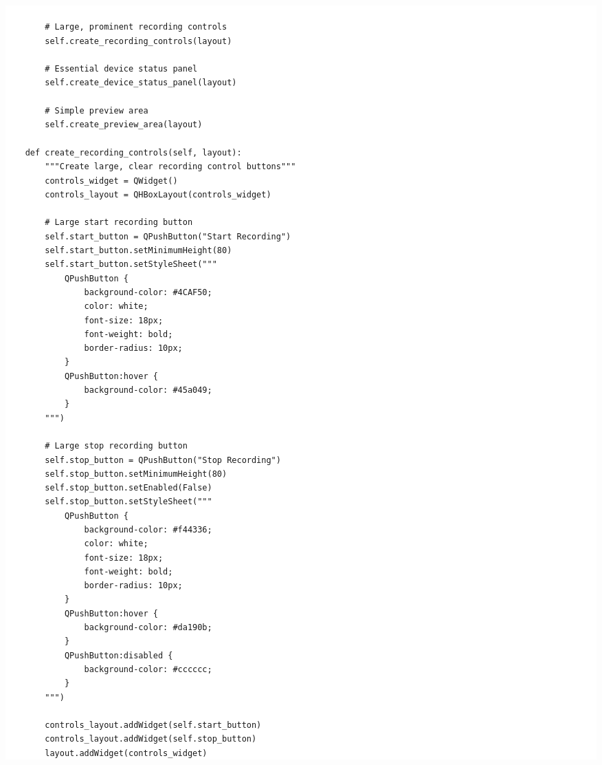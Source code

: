 ```
        
        # Large, prominent recording controls
        self.create_recording_controls(layout)
        
        # Essential device status panel
        self.create_device_status_panel(layout)
        
        # Simple preview area
        self.create_preview_area(layout)
        
    def create_recording_controls(self, layout):
        """Create large, clear recording control buttons"""
        controls_widget = QWidget()
        controls_layout = QHBoxLayout(controls_widget)
        
        # Large start recording button
        self.start_button = QPushButton("Start Recording")
        self.start_button.setMinimumHeight(80)
        self.start_button.setStyleSheet("""
            QPushButton {
                background-color: #4CAF50;
                color: white;
                font-size: 18px;
                font-weight: bold;
                border-radius: 10px;
            }
            QPushButton:hover {
                background-color: #45a049;
            }
        """)
        
        # Large stop recording button
        self.stop_button = QPushButton("Stop Recording")
        self.stop_button.setMinimumHeight(80)
        self.stop_button.setEnabled(False)
        self.stop_button.setStyleSheet("""
            QPushButton {
                background-color: #f44336;
                color: white;
                font-size: 18px;
                font-weight: bold;
                border-radius: 10px;
            }
            QPushButton:hover {
                background-color: #da190b;
            }
            QPushButton:disabled {
                background-color: #cccccc;
            }
        """)
        
        controls_layout.addWidget(self.start_button)
        controls_layout.addWidget(self.stop_button)
        layout.addWidget(controls_widget)
```
